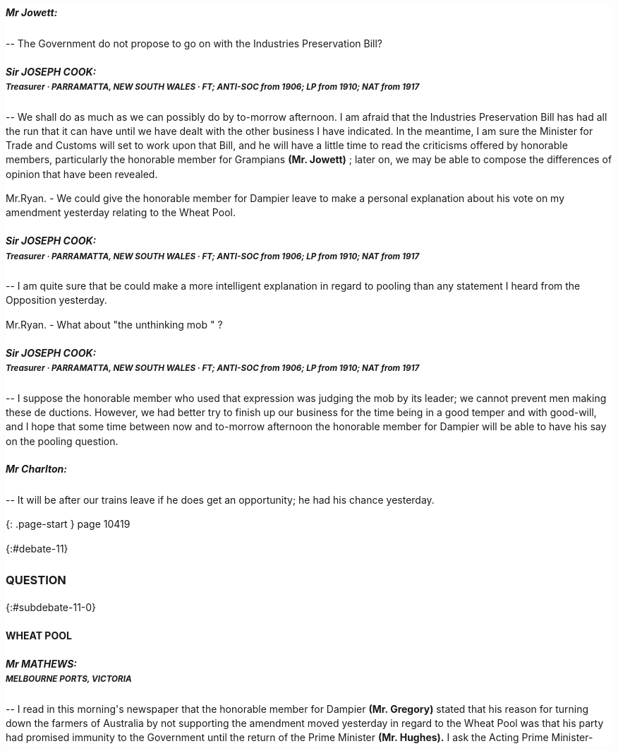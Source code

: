 ##### Mr Jowett:

-- The Government do not propose to go on with the Industries Preservation Bill? 

##### Sir JOSEPH COOK:<br><small class="text-muted">Treasurer &middot; PARRAMATTA, NEW SOUTH WALES &middot; FT; ANTI-SOC from 1906; LP from 1910; NAT from 1917</small>

-- We shall do as much as we can possibly do by to-morrow afternoon. I am afraid that the Industries Preservation Bill has had all the run that it can have until we have dealt with the other business I have indicated. In the meantime, I am sure the Minister for Trade and Customs will set to work upon that Bill, and he will have a little time to read the criticisms offered by honorable members, particularly the honorable member for Grampians  **(Mr. Jowett)**  ; later on, we may be able to compose the differences of opinion that have been revealed. 

Mr.Ryan. - We could give the honorable member for Dampier leave to make a personal explanation about his vote on my amendment yesterday relating to the Wheat Pool. 

##### Sir JOSEPH COOK:<br><small class="text-muted">Treasurer &middot; PARRAMATTA, NEW SOUTH WALES &middot; FT; ANTI-SOC from 1906; LP from 1910; NAT from 1917</small>

-- I am quite sure that be could make a more intelligent explanation in regard to pooling than any statement I heard from the Opposition yesterday. 

Mr.Ryan. - What about "the unthinking mob " ? 

##### Sir JOSEPH COOK:<br><small class="text-muted">Treasurer &middot; PARRAMATTA, NEW SOUTH WALES &middot; FT; ANTI-SOC from 1906; LP from 1910; NAT from 1917</small>

-- I suppose the honorable member who used that expression was judging the mob by its leader; we cannot prevent men making these de ductions. However, we had better try to finish up our business for the time being in a good temper and with good-will, and I hope that some time between now and to-morrow afternoon the honorable member for Dampier will be able to have his say on the pooling question. 

##### Mr Charlton:

-- It will be after our trains leave if he does get an opportunity; he had his chance yesterday. 

{: .page-start }
page 10419

{:#debate-11}
### QUESTION

{:#subdebate-11-0}
#### WHEAT POOL

##### Mr MATHEWS:<br><small class="text-muted">MELBOURNE PORTS, VICTORIA</small>

-- I read in this morning's newspaper that the honorable member for Dampier  **(Mr. Gregory)**  stated that his reason for turning down the farmers of Australia by not supporting the amendment moved yesterday in regard to the Wheat Pool was that his party had promised immunity to the Government until the return of the Prime Minister  **(Mr. Hughes).**  I ask the Acting Prime Minister- 
